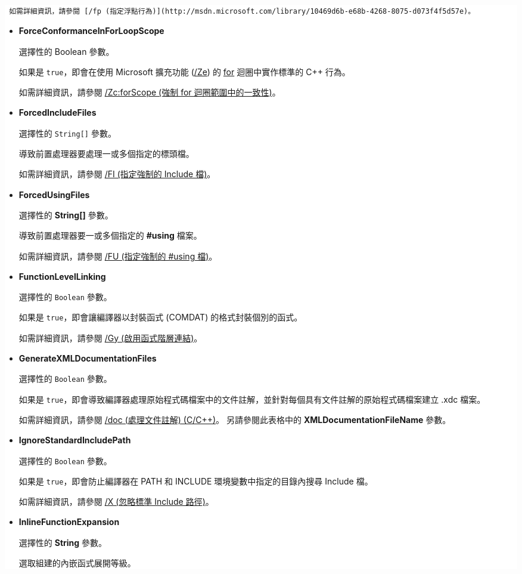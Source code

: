      如需詳細資訊，請參閱 [/fp (指定浮點行為)](http://msdn.microsoft.com/library/10469d6b-e68b-4268-8075-d073f4f5d57e)。  
  
-   **ForceConformanceInForLoopScope**  
  
     選擇性的 Boolean 參數。  
  
     如果是 `true`，即會在使用 Microsoft 擴充功能 ([/Ze](http://msdn.microsoft.com/library/65e49258-7161-4289-a176-7c5c0656b1a2)) 的 [for](http://msdn.microsoft.com/library/6c7d01b3-c4c1-4c6a-aa58-e2d198f33d4a) 迴圈中實作標準的 C++ 行為。  
  
     如需詳細資訊，請參閱 [/Zc:forScope (強制 for 迴圈範圍中的一致性)](http://msdn.microsoft.com/library/3031f02d-3b14-4ad0-869e-22b0110c3aed)。  
  
-   **ForcedIncludeFiles**  
  
     選擇性的 `String[]` 參數。  
  
     導致前置處理器要處理一或多個指定的標頭檔。  
  
     如需詳細資訊，請參閱 [/FI (指定強制的 Include 檔)](http://msdn.microsoft.com/library/07e79577-8152-4df9-a64c-aae08c603397)。  
  
-   **ForcedUsingFiles**  
  
     選擇性的 **String[]** 參數。  
  
     導致前置處理器要一或多個指定的 **#using** 檔案。  
  
     如需詳細資訊，請參閱 [/FU (指定強制的 #using 檔)](http://msdn.microsoft.com/library/698f8603-457f-435a-baff-5ac9243d6ca1)。  
  
-   **FunctionLevelLinking**  
  
     選擇性的 `Boolean` 參數。  
  
     如果是 `true`，即會讓編譯器以封裝函式 (COMDAT) 的格式封裝個別的函式。  
  
     如需詳細資訊，請參閱 [/Gy (啟用函式階層連結)](http://msdn.microsoft.com/library/0d3cf14c-ed7d-4ad3-b4b6-104e56f61046)。  
  
-   **GenerateXMLDocumentationFiles**  
  
     選擇性的 `Boolean` 參數。  
  
     如果是 `true`，即會導致編譯器處理原始程式碼檔案中的文件註解，並針對每個具有文件註解的原始程式碼檔案建立 .xdc 檔案。  
  
     如需詳細資訊，請參閱 [/doc (處理文件註解) (C/C++)](http://msdn.microsoft.com/library/b54f7e2c-f28f-4f46-9ed6-0db09be2cc63)。 另請參閱此表格中的 **XMLDocumentationFileName** 參數。  
  
-   **IgnoreStandardIncludePath**  
  
     選擇性的 `Boolean` 參數。  
  
     如果是 `true`，即會防止編譯器在 PATH 和 INCLUDE 環境變數中指定的目錄內搜尋 Include 檔。  
  
     如需詳細資訊，請參閱 [/X (忽略標準 Include 路徑)](http://msdn.microsoft.com/library/16bdf2cc-c8dc-46e4-bdcc-f3caeba5e1ef)。  
  
-   **InlineFunctionExpansion**  
  
     選擇性的 **String** 參數。  
  
     選取組建的內嵌函式展開等級。  
  